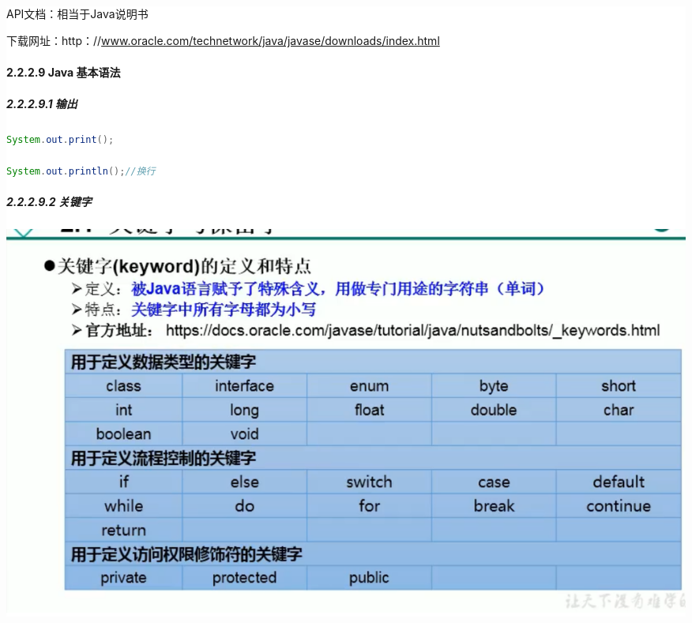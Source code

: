 API文档：相当于Java说明书

下载网址：http：//www.oracle.com/technetwork/java/javase/downloads/index.html

#### 2.2.2.9 Java 基本语法

##### 2.2.2.9.1 输出

```java
System.out.print();

System.out.println();//换行
```

##### 2.2.2.9.2 关键字

![image-20201211201409655](Java.assets/image-20201211201409655.png)
